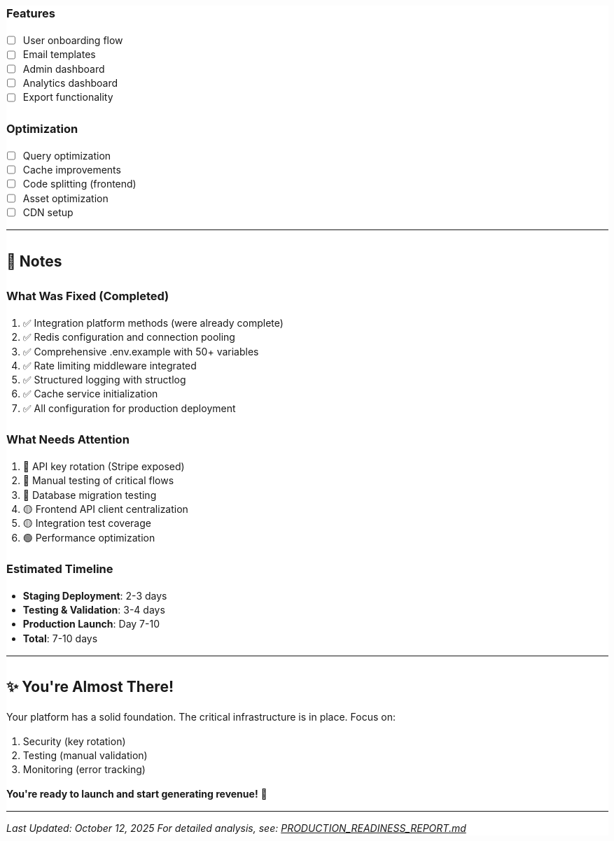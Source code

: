 ### Features

- [ ] User onboarding flow
- [ ] Email templates
- [ ] Admin dashboard
- [ ] Analytics dashboard
- [ ] Export functionality

### Optimization

- [ ] Query optimization
- [ ] Cache improvements
- [ ] Code splitting (frontend)
- [ ] Asset optimization
- [ ] CDN setup

---

## 📝 Notes

### What Was Fixed (Completed)

1. ✅ Integration platform methods (were already complete)
2. ✅ Redis configuration and connection pooling
3. ✅ Comprehensive .env.example with 50+ variables
4. ✅ Rate limiting middleware integrated
5. ✅ Structured logging with structlog
6. ✅ Cache service initialization
7. ✅ All configuration for production deployment

### What Needs Attention

1. 🔴 API key rotation (Stripe exposed)
2. 🔴 Manual testing of critical flows
3. 🔴 Database migration testing
4. 🟡 Frontend API client centralization
5. 🟡 Integration test coverage
6. 🟢 Performance optimization

### Estimated Timeline

- **Staging Deployment**: 2-3 days
- **Testing & Validation**: 3-4 days
- **Production Launch**: Day 7-10
- **Total**: 7-10 days

---

## ✨ You're Almost There!

Your platform has a solid foundation. The critical infrastructure is in place. Focus on:

1. Security (key rotation)
2. Testing (manual validation)
3. Monitoring (error tracking)

**You're ready to launch and start generating revenue!** 🚀

---

_Last Updated: October 12, 2025_
_For detailed analysis, see: [PRODUCTION_READINESS_REPORT.md](docs/PRODUCTION_READINESS_REPORT.md)_
